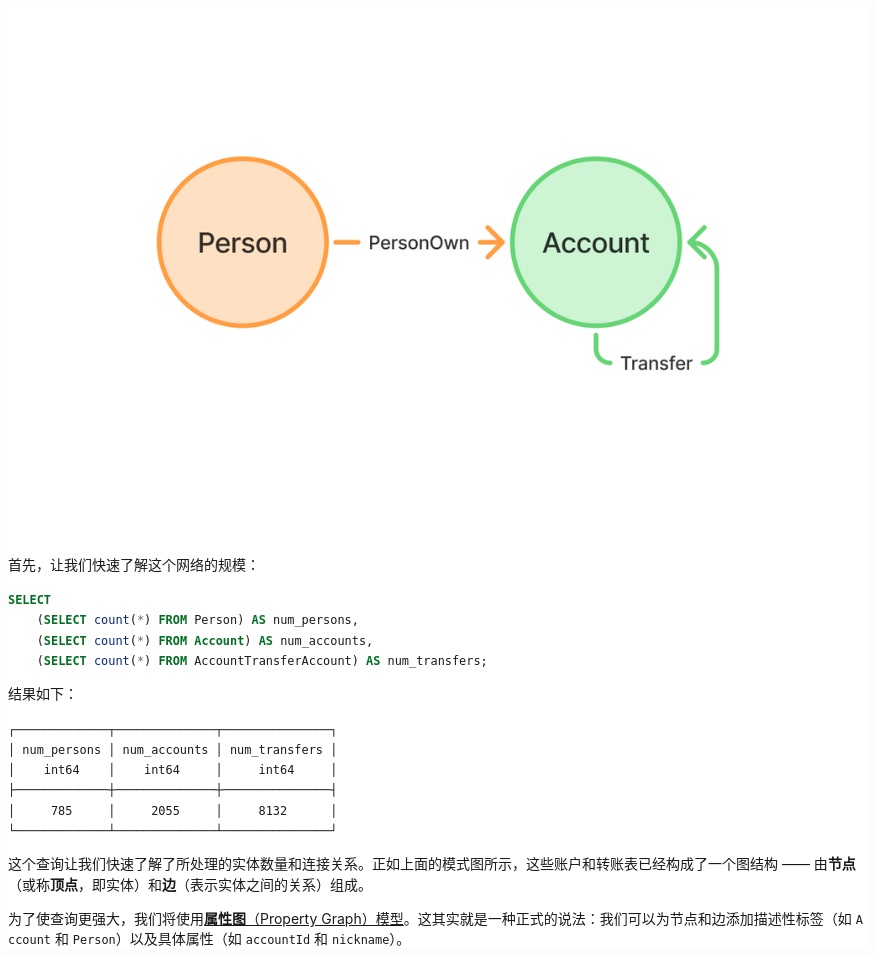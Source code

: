 ![pic](20251023_13_pic_001.png)    
  
首先，让我们快速了解这个网络的规模：  
  
```sql  
SELECT  
    (SELECT count(*) FROM Person) AS num_persons,  
    (SELECT count(*) FROM Account) AS num_accounts,  
    (SELECT count(*) FROM AccountTransferAccount) AS num_transfers;  
```  
  
结果如下：  
  
```  
┌─────────────┬──────────────┬───────────────┐  
│ num_persons │ num_accounts │ num_transfers │  
│    int64    │    int64     │     int64     │  
├─────────────┼──────────────┼───────────────┤  
│     785     │     2055     │     8132      │  
└─────────────┴──────────────┴───────────────┘  
```  
  
这个查询让我们快速了解了所处理的实体数量和连接关系。正如上面的模式图所示，这些账户和转账表已经构成了一个图结构 —— 由**节点**（或称**顶点**，即实体）和**边**（表示实体之间的关系）组成。  
  
为了使查询更强大，我们将使用[**属性图**（Property Graph）模型](https://en.wikipedia.org/wiki/Property_graph)。这其实就是一种正式的说法：我们可以为节点和边添加描述性标签（如 `Account` 和 `Person`）以及具体属性（如 `accountId` 和 `nickname`）。  
  